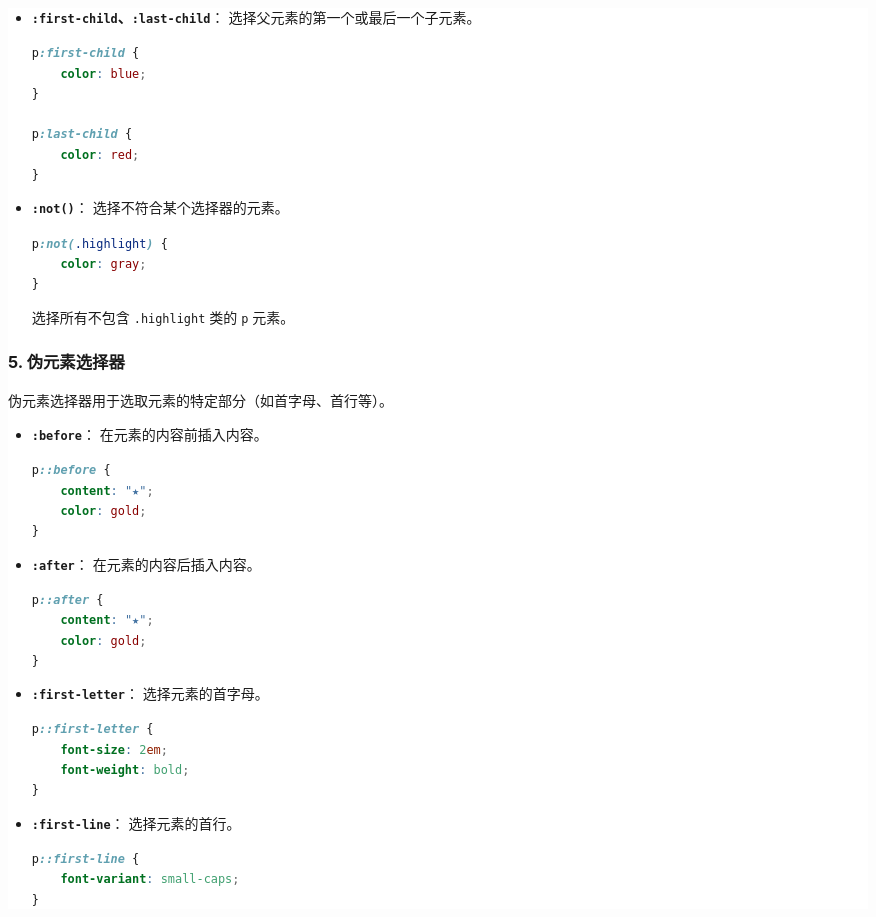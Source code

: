 - **`:first-child`、`:last-child`**：
  选择父元素的第一个或最后一个子元素。
  ```css
  p:first-child {
      color: blue;
  }

  p:last-child {
      color: red;
  }
  ```

- **`:not()`**：
  选择不符合某个选择器的元素。
  ```css
  p:not(.highlight) {
      color: gray;
  }
  ```
  选择所有不包含 `.highlight` 类的 `p` 元素。

### 5. **伪元素选择器**
伪元素选择器用于选取元素的特定部分（如首字母、首行等）。

- **`:before`**：
  在元素的内容前插入内容。
  ```css
  p::before {
      content: "★";
      color: gold;
  }
  ```

- **`:after`**：
  在元素的内容后插入内容。
  ```css
  p::after {
      content: "★";
      color: gold;
  }
  ```

- **`:first-letter`**：
  选择元素的首字母。
  ```css
  p::first-letter {
      font-size: 2em;
      font-weight: bold;
  }
  ```

- **`:first-line`**：
  选择元素的首行。
  ```css
  p::first-line {
      font-variant: small-caps;
  }
  ```
